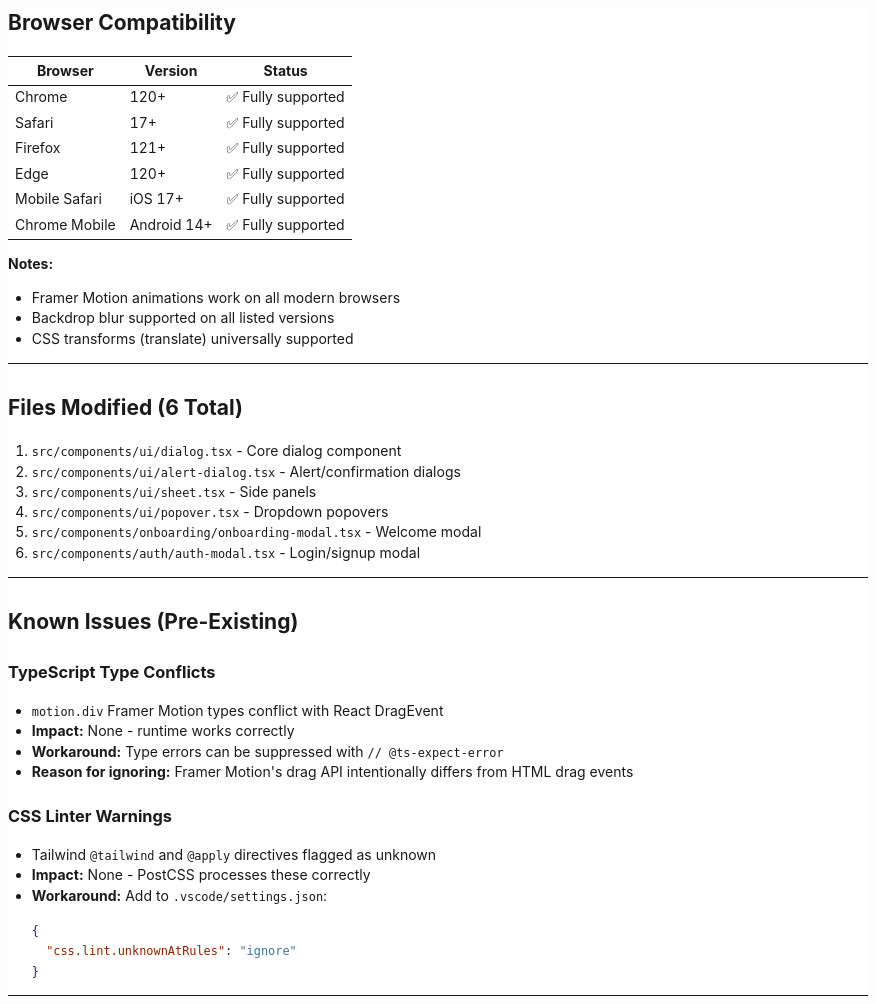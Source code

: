 
## Browser Compatibility

| Browser | Version | Status |
|---------|---------|--------|
| Chrome | 120+ | ✅ Fully supported |
| Safari | 17+ | ✅ Fully supported |
| Firefox | 121+ | ✅ Fully supported |
| Edge | 120+ | ✅ Fully supported |
| Mobile Safari | iOS 17+ | ✅ Fully supported |
| Chrome Mobile | Android 14+ | ✅ Fully supported |

**Notes:**
- Framer Motion animations work on all modern browsers
- Backdrop blur supported on all listed versions
- CSS transforms (translate) universally supported

---

## Files Modified (6 Total)

1. `src/components/ui/dialog.tsx` - Core dialog component
2. `src/components/ui/alert-dialog.tsx` - Alert/confirmation dialogs
3. `src/components/ui/sheet.tsx` - Side panels
4. `src/components/ui/popover.tsx` - Dropdown popovers
5. `src/components/onboarding/onboarding-modal.tsx` - Welcome modal
6. `src/components/auth/auth-modal.tsx` - Login/signup modal

---

## Known Issues (Pre-Existing)

### TypeScript Type Conflicts
- `motion.div` Framer Motion types conflict with React DragEvent
- **Impact:** None - runtime works correctly
- **Workaround:** Type errors can be suppressed with `// @ts-expect-error`
- **Reason for ignoring:** Framer Motion's drag API intentionally differs from HTML drag events

### CSS Linter Warnings
- Tailwind `@tailwind` and `@apply` directives flagged as unknown
- **Impact:** None - PostCSS processes these correctly
- **Workaround:** Add to `.vscode/settings.json`:
  ```json
  {
    "css.lint.unknownAtRules": "ignore"
  }
  ```

---